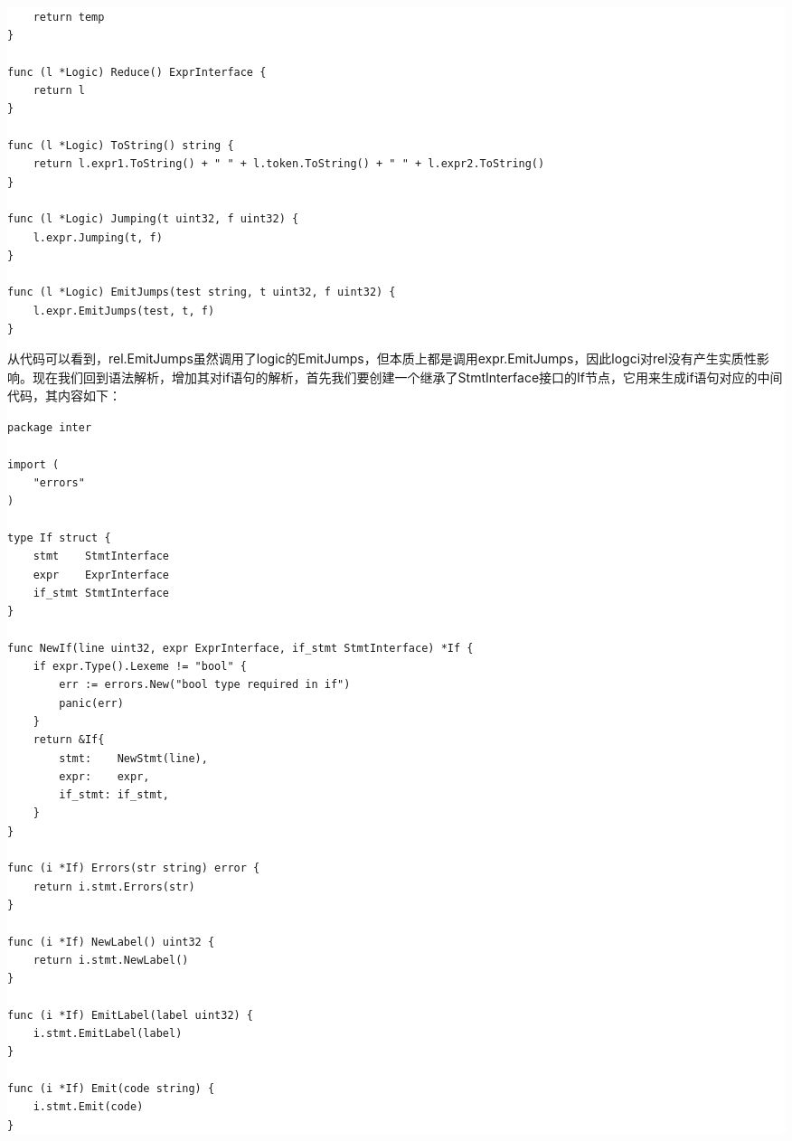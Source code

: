 ```
	return temp
}

func (l *Logic) Reduce() ExprInterface {
	return l
}

func (l *Logic) ToString() string {
	return l.expr1.ToString() + " " + l.token.ToString() + " " + l.expr2.ToString()
}

func (l *Logic) Jumping(t uint32, f uint32) {
	l.expr.Jumping(t, f)
}

func (l *Logic) EmitJumps(test string, t uint32, f uint32) {
	l.expr.EmitJumps(test, t, f)
}

```
从代码可以看到，rel.EmitJumps虽然调用了logic的EmitJumps，但本质上都是调用expr.EmitJumps，因此logci对rel没有产生实质性影响。现在我们回到语法解析，增加其对if语句的解析，首先我们要创建一个继承了StmtInterface接口的If节点，它用来生成if语句对应的中间代码，其内容如下：
```
package inter

import (
	"errors"
)

type If struct {
	stmt    StmtInterface
	expr    ExprInterface
	if_stmt StmtInterface
}

func NewIf(line uint32, expr ExprInterface, if_stmt StmtInterface) *If {
	if expr.Type().Lexeme != "bool" {
		err := errors.New("bool type required in if")
		panic(err)
	}
	return &If{
		stmt:    NewStmt(line),
		expr:    expr,
		if_stmt: if_stmt,
	}
}

func (i *If) Errors(str string) error {
	return i.stmt.Errors(str)
}

func (i *If) NewLabel() uint32 {
	return i.stmt.NewLabel()
}

func (i *If) EmitLabel(label uint32) {
	i.stmt.EmitLabel(label)
}

func (i *If) Emit(code string) {
	i.stmt.Emit(code)
}

```